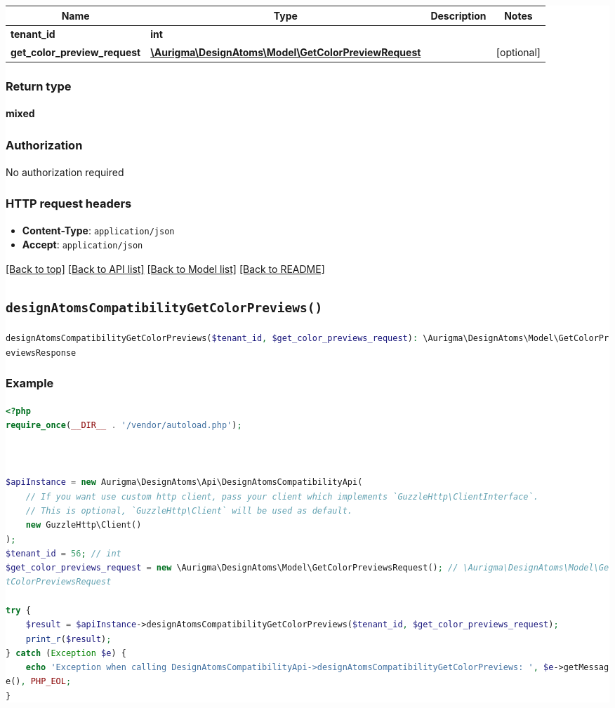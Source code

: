 Name | Type | Description  | Notes
------------- | ------------- | ------------- | -------------
 **tenant_id** | **int**|  |
 **get_color_preview_request** | [**\Aurigma\DesignAtoms\Model\GetColorPreviewRequest**](../Model/GetColorPreviewRequest.md)|  | [optional]

### Return type

**mixed**

### Authorization

No authorization required

### HTTP request headers

- **Content-Type**: `application/json`
- **Accept**: `application/json`

[[Back to top]](#) [[Back to API list]](../../README.md#endpoints)
[[Back to Model list]](../../README.md#models)
[[Back to README]](../../README.md)

## `designAtomsCompatibilityGetColorPreviews()`

```php
designAtomsCompatibilityGetColorPreviews($tenant_id, $get_color_previews_request): \Aurigma\DesignAtoms\Model\GetColorPreviewsResponse
```



### Example

```php
<?php
require_once(__DIR__ . '/vendor/autoload.php');



$apiInstance = new Aurigma\DesignAtoms\Api\DesignAtomsCompatibilityApi(
    // If you want use custom http client, pass your client which implements `GuzzleHttp\ClientInterface`.
    // This is optional, `GuzzleHttp\Client` will be used as default.
    new GuzzleHttp\Client()
);
$tenant_id = 56; // int
$get_color_previews_request = new \Aurigma\DesignAtoms\Model\GetColorPreviewsRequest(); // \Aurigma\DesignAtoms\Model\GetColorPreviewsRequest

try {
    $result = $apiInstance->designAtomsCompatibilityGetColorPreviews($tenant_id, $get_color_previews_request);
    print_r($result);
} catch (Exception $e) {
    echo 'Exception when calling DesignAtomsCompatibilityApi->designAtomsCompatibilityGetColorPreviews: ', $e->getMessage(), PHP_EOL;
}
```
